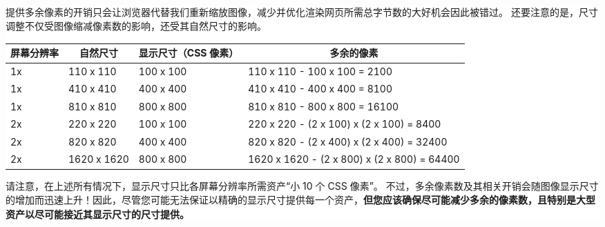 提供多余像素的开销只会让浏览器代替我们重新缩放图像，减少并优化渲染网页所需总字节数的大好机会因此被错过。 还要注意的是，尺寸调整不仅受图像缩减像素数的影响，还受其自然尺寸的影响。

<table>
  
<thead>
  <tr>
    <th>屏幕分辨率</th>
    <th>自然尺寸</th>
    <th>显示尺寸（CSS 像素）</th>
    <th>多余的像素</th>
  </tr>
</thead>

<tr>
  <td data-th="resolution">1x</td>
  <td data-th="natural">110 x 110</td>
  <td data-th="display">100 x 100</td>
  <td data-th="overhead">110 x 110 - 100 x 100 = 2100</td>
</tr>
<tr>
  <td data-th="resolution">1x</td>
  <td data-th="natural">410 x 410</td>
  <td data-th="display">400 x 400</td>
  <td data-th="overhead">410 x 410 - 400 x 400 = 8100</td>
</tr>
<tr>
  <td data-th="resolution">1x</td>
  <td data-th="natural">810 x 810</td>
  <td data-th="display">800 x 800</td>
  <td data-th="overhead">810 x 810 - 800 x 800 = 16100</td>
</tr>
<tr>
  <td data-th="resolution">2x</td>
  <td data-th="natural">220 x 220</td>
  <td data-th="display">100 x 100</td>
  <td data-th="overhead">220 x 220 - (2 x 100) x (2 x 100) = 8400</td>
</tr>
<tr>
  <td data-th="resolution">2x</td>
  <td data-th="natural">820 x 820</td>
  <td data-th="display">400 x 400</td>
  <td data-th="overhead">820 x 820 - (2 x 400) x (2 x 400) = 32400</td>
</tr>
<tr>
  <td data-th="resolution">2x</td>
  <td data-th="natural">1620 x 1620</td>
  <td data-th="display">800 x 800</td>
  <td data-th="overhead">1620 x 1620 - (2 x 800) x (2 x 800) = 64400</td>
</tr>
</table>

请注意，在上述所有情况下，显示尺寸只比各屏幕分辨率所需资产“小 10 个 CSS 像素”。 不过，多余像素数及其相关开销会随图像显示尺寸的增加而迅速上升！因此，尽管您可能无法保证以精确的显示尺寸提供每一个资产，**但您应该确保尽可能减少多余的像素数，且特别是大型资产以尽可能接近其显示尺寸的尺寸提供。**

